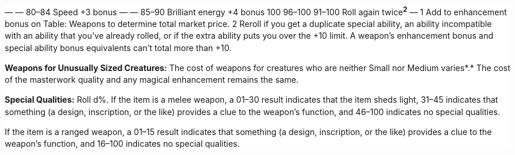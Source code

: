 <tr class="odd">
<td>—</td>
<td>—</td>
<td>80–84</td>
<td>Speed</td>
<td>+3 bonus</td>
</tr>
<tr class="even">
<td>—</td>
<td>—</td>
<td>85–90</td>
<td>Brilliant energy</td>
<td>+4 bonus</td>
</tr>
<tr class="odd">
<td>100</td>
<td>96–100</td>
<td>91–100</td>
<td>Roll again twice<strong><sup>2</sup></strong></td>
<td>—</td>
</tr>
<tr class="even">
<td>1 Add to enhancement bonus on Table: Weapons to determine total market price.</td>
<td></td>
<td></td>
<td></td>
<td></td>
</tr>
<tr class="odd">
<td>2 Reroll if you get a duplicate special ability, an ability incompatible with an ability that you’ve already rolled, or if the extra ability puts you over the +10 limit. A weapon’s enhancement bonus and special ability bonus equivalents can’t total more than +10.</td>
<td></td>
<td></td>
<td></td>
<td></td>
</tr>
</tbody>
</table>

**Weapons for Unusually Sized Creatures:** The cost of weapons for
creatures who are neither Small nor Medium varies*.* The cost of the
masterwork quality and any magical enhancement remains the same.

**Special Qualities:** Roll d%. If the item is a melee weapon, a 01–30
result indicates that the item sheds light, 31–45 indicates that
something (a design, inscription, or the like) provides a clue to the
weapon’s function, and 46–100 indicates no special qualities.

If the item is a ranged weapon, a 01–15 result indicates that something
(a design, inscription, or the like) provides a clue to the weapon’s
function, and 16–100 indicates no special qualities.
